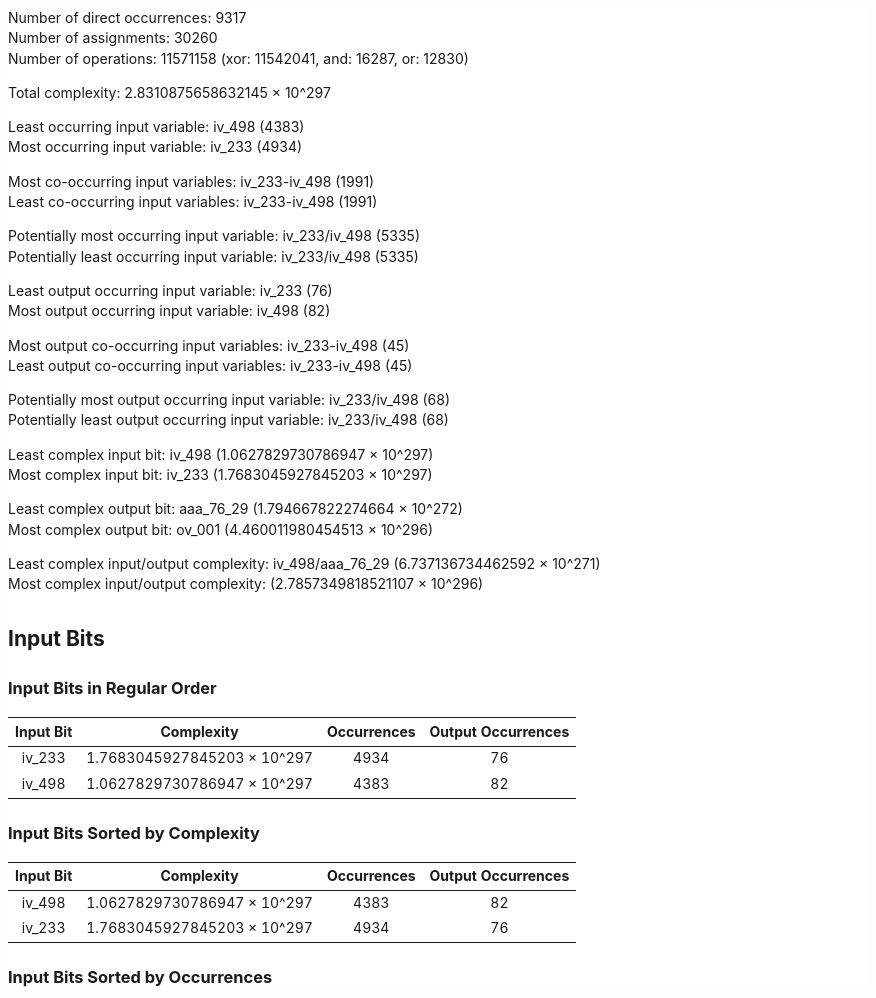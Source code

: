 Number of direct occurrences: 9317  
Number of assignments: 30260  
Number of operations: 11571158
(xor: 11542041,
and: 16287,
or: 12830)

Total complexity: 2.8310875658632145 × 10^297

Least occurring input variable: iv_498 (4383)  
Most occurring input variable: iv_233 (4934)

Most co-occurring input variables: iv_233-iv_498 (1991)  
Least co-occurring input variables: iv_233-iv_498 (1991)

Potentially most occurring input variable: iv_233/iv_498 (5335)  
Potentially least occurring input variable: iv_233/iv_498 (5335)

Least output occurring input variable: iv_233 (76)  
Most output occurring input variable: iv_498 (82)

Most output co-occurring input variables: iv_233-iv_498 (45)  
Least output co-occurring input variables: iv_233-iv_498 (45)

Potentially most output occurring input variable: iv_233/iv_498 (68)  
Potentially least output occurring input variable: iv_233/iv_498 (68)

Least complex input bit: iv_498 (1.0627829730786947 × 10^297)  
Most complex input bit: iv_233 (1.7683045927845203 × 10^297)

Least complex output bit: aaa_76_29 (1.794667822274664 × 10^272)  
Most complex output bit: ov_001 (4.460011980454513 × 10^296)

Least complex input/output complexity: iv_498/aaa_76_29 (6.737136734462592 × 10^271)  
Most complex input/output complexity:  (2.7857349818521107 × 10^296)

## Input Bits

### Input Bits in Regular Order

| Input Bit | Complexity | Occurrences | Output Occurrences |
|:---------:|:----------:|:-----------:|:------------------:|
| iv_233 | 1.7683045927845203 × 10^297 | 4934 | 76 |
| iv_498 | 1.0627829730786947 × 10^297 | 4383 | 82 |

### Input Bits Sorted by Complexity

| Input Bit | Complexity | Occurrences | Output Occurrences |
|:---------:|:----------:|:-----------:|:------------------:|
| iv_498 | 1.0627829730786947 × 10^297 | 4383 | 82 |
| iv_233 | 1.7683045927845203 × 10^297 | 4934 | 76 |

### Input Bits Sorted by Occurrences
